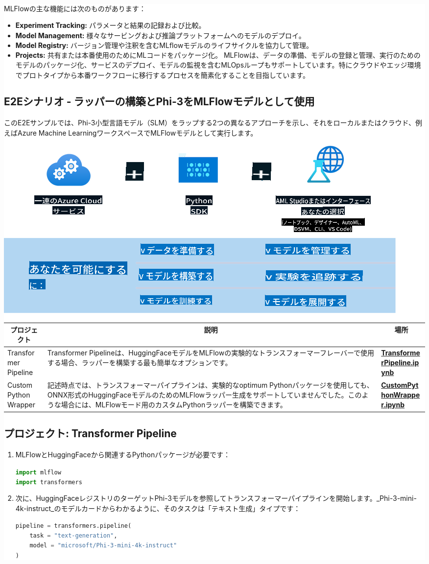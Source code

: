 MLFlowの主な機能には次のものがあります：

- **Experiment Tracking:** パラメータと結果の記録および比較。
- **Model Management:** 様々なサービングおよび推論プラットフォームへのモデルのデプロイ。
- **Model Registry:** バージョン管理や注釈を含むMLflowモデルのライフサイクルを協力して管理。
- **Projects:** 共有または本番使用のためにMLコードをパッケージ化。
MLFlowは、データの準備、モデルの登録と管理、実行のためのモデルのパッケージ化、サービスのデプロイ、モデルの監視を含むMLOpsループもサポートしています。特にクラウドやエッジ環境でプロトタイプから本番ワークフローに移行するプロセスを簡素化することを目指しています。

## E2Eシナリオ - ラッパーの構築とPhi-3をMLFlowモデルとして使用

このE2Eサンプルでは、Phi-3小型言語モデル（SLM）をラップする2つの異なるアプローチを示し、それをローカルまたはクラウド、例えばAzure Machine LearningワークスペースでMLFlowモデルとして実行します。

![MLFlow](../../../../translated_images/MlFlow1.03f2450731cbbebec395ae9820571ba0ac8fd5e37462c26b7cf6bc00ca4d899a.ja.png)

| プロジェクト | 説明 | 場所 |
| ------------ | ----------- | -------- |
| Transformer Pipeline | Transformer Pipelineは、HuggingFaceモデルをMLFlowの実験的なトランスフォーマーフレーバーで使用する場合、ラッパーを構築する最も簡単なオプションです。 | [**TransformerPipeline.ipynb**](../../../../code/06.E2E/E2E_Phi-3-MLflow_TransformerPipeline.ipynb) |
| Custom Python Wrapper | 記述時点では、トランスフォーマーパイプラインは、実験的なoptimum Pythonパッケージを使用しても、ONNX形式のHuggingFaceモデルのためのMLFlowラッパー生成をサポートしていませんでした。このような場合には、MLFlowモード用のカスタムPythonラッパーを構築できます。 | [**CustomPythonWrapper.ipynb**](../../../../code/06.E2E/E2E_Phi-3-MLflow_CustomPythonWrapper.ipynb) |

## プロジェクト: Transformer Pipeline

1. MLFlowとHuggingFaceから関連するPythonパッケージが必要です：

    ``` Python
    import mlflow
    import transformers
    ```

2. 次に、HuggingFaceレジストリのターゲットPhi-3モデルを参照してトランスフォーマーパイプラインを開始します。_Phi-3-mini-4k-instruct_のモデルカードからわかるように、そのタスクは「テキスト生成」タイプです：

    ``` Python
    pipeline = transformers.pipeline(
        task = "text-generation",
        model = "microsoft/Phi-3-mini-4k-instruct"
    )
    ```
